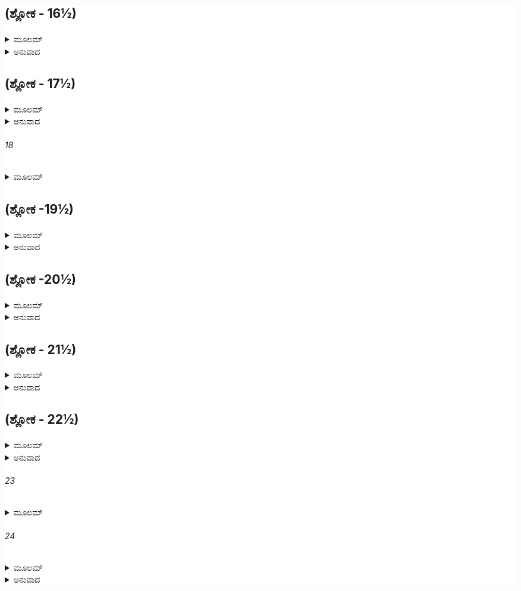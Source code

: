 ## (ಶ್ಲೋಕ - 16½)


<details><summary>ಮೂಲಮ್</summary></details>

<details><summary>ಅನುವಾದ</summary></details>

## (ಶ್ಲೋಕ - 17½)


<details><summary>ಮೂಲಮ್</summary></details>

<details><summary>ಅನುವಾದ</summary></details>

###### 18


<details><summary>ಮೂಲಮ್</summary></details>

## (ಶ್ಲೋಕ -19½)


<details><summary>ಮೂಲಮ್</summary></details>

<details><summary>ಅನುವಾದ</summary></details>

## (ಶ್ಲೋಕ -20½)


<details><summary>ಮೂಲಮ್</summary></details>

<details><summary>ಅನುವಾದ</summary></details>

## (ಶ್ಲೋಕ - 21½)


<details><summary>ಮೂಲಮ್</summary></details>

<details><summary>ಅನುವಾದ</summary></details>

## (ಶ್ಲೋಕ - 22½)


<details><summary>ಮೂಲಮ್</summary></details>

<details><summary>ಅನುವಾದ</summary></details>

###### 23


<details><summary>ಮೂಲಮ್</summary></details>

###### 24


<details><summary>ಮೂಲಮ್</summary></details>

<details><summary>ಅನುವಾದ</summary></details>

